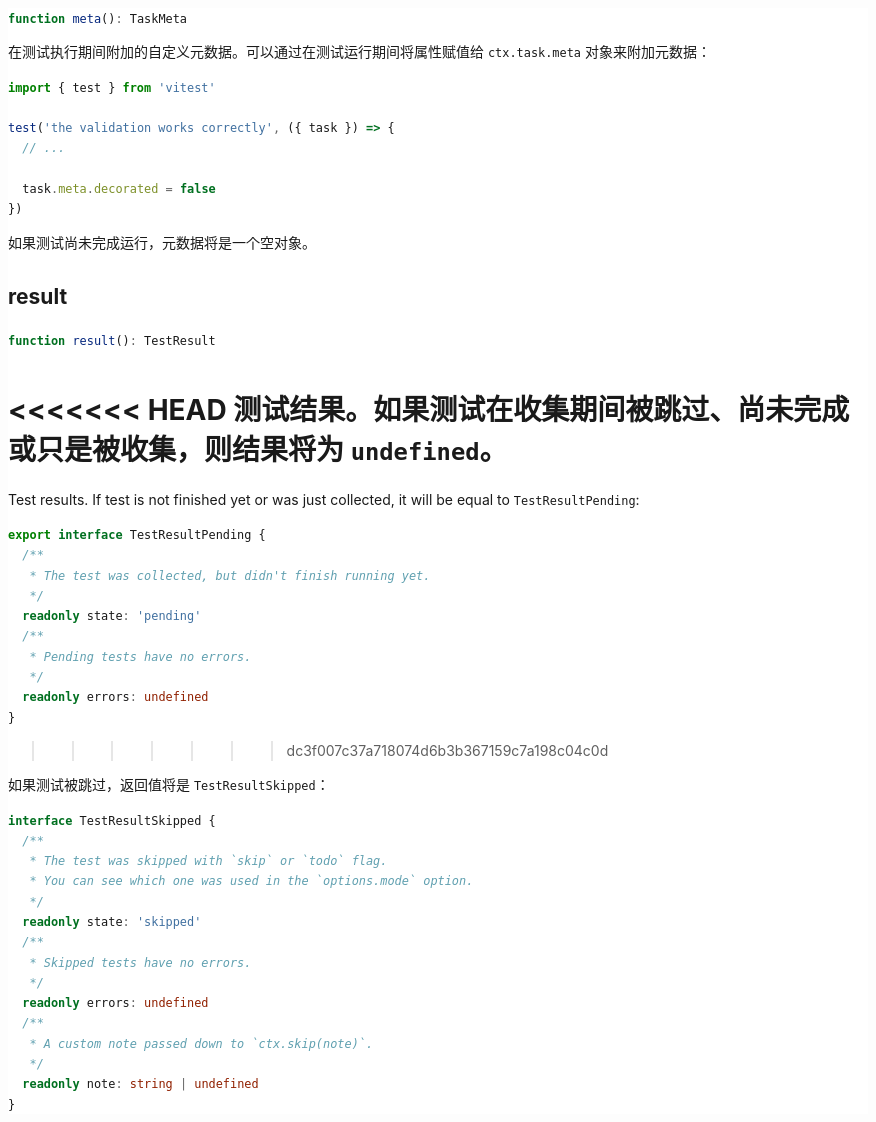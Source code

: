 ```ts
function meta(): TaskMeta
```

在测试执行期间附加的自定义元数据。可以通过在测试运行期间将属性赋值给 `ctx.task.meta` 对象来附加元数据：

```ts {3,6}
import { test } from 'vitest'

test('the validation works correctly', ({ task }) => {
  // ...

  task.meta.decorated = false
})
```

如果测试尚未完成运行，元数据将是一个空对象。

## result

```ts
function result(): TestResult
```

<<<<<<< HEAD
测试结果。如果测试在收集期间被跳过、尚未完成或只是被收集，则结果将为 `undefined`。
=======
Test results. If test is not finished yet or was just collected, it will be equal to `TestResultPending`:

```ts
export interface TestResultPending {
  /**
   * The test was collected, but didn't finish running yet.
   */
  readonly state: 'pending'
  /**
   * Pending tests have no errors.
   */
  readonly errors: undefined
}
```
>>>>>>> dc3f007c37a718074d6b3b367159c7a198c04c0d

如果测试被跳过，返回值将是 `TestResultSkipped`：

```ts
interface TestResultSkipped {
  /**
   * The test was skipped with `skip` or `todo` flag.
   * You can see which one was used in the `options.mode` option.
   */
  readonly state: 'skipped'
  /**
   * Skipped tests have no errors.
   */
  readonly errors: undefined
  /**
   * A custom note passed down to `ctx.skip(note)`.
   */
  readonly note: string | undefined
}
```
